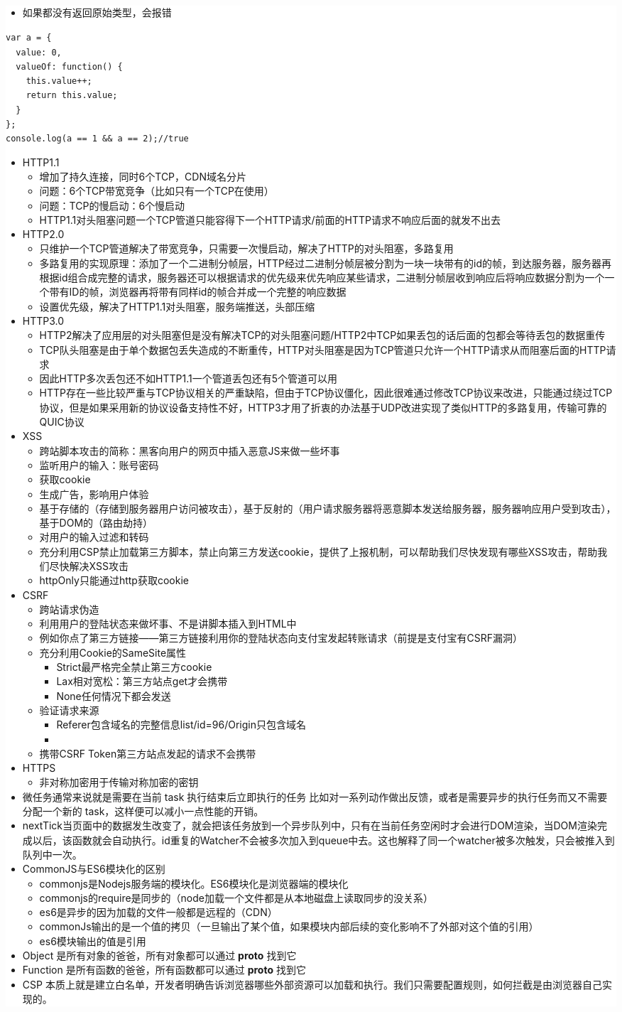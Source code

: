 - 如果都没有返回原始类型，会报错
```
var a = {
  value: 0,
  valueOf: function() {
    this.value++;
    return this.value;
  }
};
console.log(a == 1 && a == 2);//true
```
- HTTP1.1
  - 增加了持久连接，同时6个TCP，CDN域名分片
  - 问题：6个TCP带宽竞争（比如只有一个TCP在使用）
  - 问题：TCP的慢启动：6个慢启动
  - HTTP1.1对头阻塞问题一个TCP管道只能容得下一个HTTP请求/前面的HTTP请求不响应后面的就发不出去
- HTTP2.0
  - 只维护一个TCP管道解决了带宽竞争，只需要一次慢启动，解决了HTTP的对头阻塞，多路复用
  - 多路复用的实现原理：添加了一个二进制分帧层，HTTP经过二进制分帧层被分割为一块一块带有的id的帧，到达服务器，服务器再根据id组合成完整的请求，服务器还可以根据请求的优先级来优先响应某些请求，二进制分帧层收到响应后将响应数据分割为一个一个带有ID的帧，浏览器再将带有同样id的帧合并成一个完整的响应数据
  - 设置优先级，解决了HTTP1.1对头阻塞，服务端推送，头部压缩
- HTTP3.0
  - HTTP2解决了应用层的对头阻塞但是没有解决TCP的对头阻塞问题/HTTP2中TCP如果丢包的话后面的包都会等待丢包的数据重传
  - TCP队头阻塞是由于单个数据包丢失造成的不断重传，HTTP对头阻塞是因为TCP管道只允许一个HTTP请求从而阻塞后面的HTTP请求
  - 因此HTTP多次丢包还不如HTTP1.1一个管道丢包还有5个管道可以用
  - HTTP存在一些比较严重与TCP协议相关的严重缺陷，但由于TCP协议僵化，因此很难通过修改TCP协议来改进，只能通过绕过TCP协议，但是如果采用新的协议设备支持性不好，HTTP3才用了折衷的办法基于UDP改进实现了类似HTTP的多路复用，传输可靠的QUIC协议
- XSS
  - 跨站脚本攻击的简称：黑客向用户的网页中插入恶意JS来做一些坏事
  - 监听用户的输入：账号密码
  - 获取cookie
  - 生成广告，影响用户体验
  - 基于存储的（存储到服务器用户访问被攻击），基于反射的（用户请求服务器将恶意脚本发送给服务器，服务器响应用户受到攻击），基于DOM的（路由劫持）
  - 对用户的输入过滤和转码
  - 充分利用CSP禁止加载第三方脚本，禁止向第三方发送cookie，提供了上报机制，可以帮助我们尽快发现有哪些XSS攻击，帮助我们尽快解决XSS攻击
  - httpOnly只能通过http获取cookie
- CSRF
  - 跨站请求伪造
  - 利用用户的登陆状态来做坏事、不是讲脚本插入到HTML中
  - 例如你点了第三方链接——第三方链接利用你的登陆状态向支付宝发起转账请求（前提是支付宝有CSRF漏洞）
  - 充分利用Cookie的SameSite属性
    - Strict最严格完全禁止第三方cookie
    - Lax相对宽松：第三方站点get才会携带
    - None任何情况下都会发送
  - 验证请求来源
    - Referer包含域名的完整信息list/id=96/Origin只包含域名
    - 
  - 携带CSRF Token第三方站点发起的请求不会携带
- HTTPS
  - 非对称加密用于传输对称加密的密钥
- 微任务通常来说就是需要在当前 task 执行结束后立即执行的任务 比如对一系列动作做出反馈，或者是需要异步的执行任务而又不需要分配一个新的 task，这样便可以减小一点性能的开销。
- nextTick当页面中的数据发生改变了，就会把该任务放到一个异步队列中，只有在当前任务空闲时才会进行DOM渲染，当DOM渲染完成以后，该函数就会自动执行。id重复的Watcher不会被多次加入到queue中去。这也解释了同一个watcher被多次触发，只会被推入到队列中一次。
- CommonJS与ES6模块化的区别
  - commonjs是Nodejs服务端的模块化。ES6模块化是浏览器端的模块化
  - commonjs的require是同步的（node加载一个文件都是从本地磁盘上读取同步的没关系）
  - es6是异步的因为加载的文件一般都是远程的（CDN）
  - commonJs输出的是一个值的拷贝（一旦输出了某个值，如果模块内部后续的变化影响不了外部对这个值的引用）
  - es6模块输出的值是引用
- Object 是所有对象的爸爸，所有对象都可以通过 __proto__ 找到它
- Function 是所有函数的爸爸，所有函数都可以通过 __proto__ 找到它 
- CSP 本质上就是建立白名单，开发者明确告诉浏览器哪些外部资源可以加载和执行。我们只需要配置规则，如何拦截是由浏览器自己实现的。
